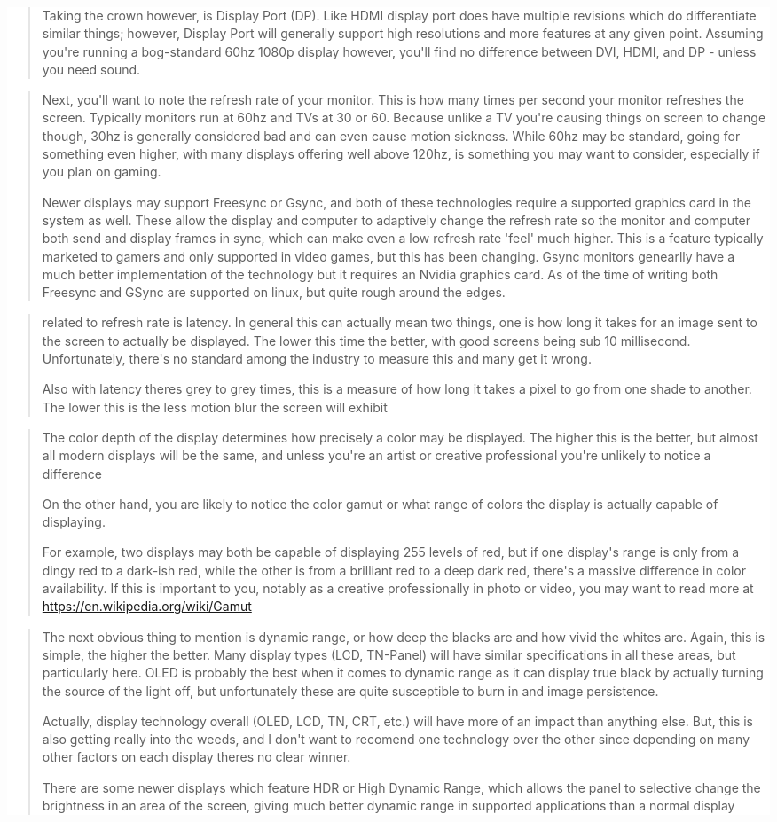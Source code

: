 > Taking the crown however, is Display Port (DP). Like HDMI display port does have multiple revisions which do differentiate similar things; however, Display Port will generally support high resolutions and more features at any given point. Assuming you're running a bog-standard 60hz 1080p display however, you'll find no difference between DVI, HDMI, and DP - unless you need sound.

> Next, you'll want to note the refresh rate of your monitor. This is how many times per second your monitor refreshes the screen. Typically monitors run at 60hz and TVs at 30 or 60. Because unlike a TV you're causing things on screen to change though, 30hz is generally considered bad and can even cause motion sickness. While 60hz may be standard, going for something even higher, with many displays offering well above 120hz, is something you may want to consider, especially if you plan on gaming.
> 
> Newer displays may support Freesync or Gsync, and both of these technologies require a supported graphics card in the system as well. These allow the display and computer to adaptively change the refresh rate so the monitor and computer both send and display frames in sync, which can make even a low refresh rate 'feel' much higher. This is a feature typically marketed to gamers and only supported in video games, but this has been changing. Gsync monitors genearlly have a much better implementation of the technology but it requires an Nvidia graphics card. As of the time of writing both Freesync and GSync are supported on linux, but quite rough around the edges.

> related to refresh rate is latency. In general this can actually mean two things, one is how long it takes for an image sent to the screen to actually be displayed. The lower this time the better, with good screens being sub 10 millisecond. Unfortunately, there's no standard among the industry to measure this and many get it wrong.
> 
> Also with latency theres grey to grey times, this is a measure of how long it takes a pixel to go from one shade to another. The lower this is the less motion blur the screen will exhibit

> The color depth of the display determines how precisely a color may be displayed. The higher this is the better, but almost all modern displays will be the same, and unless you're an artist or creative professional you're unlikely to notice a difference
> 
> On the other hand, you are likely to notice the color gamut or what range of colors the display is actually capable of displaying.
> 
> For example, two displays may both be capable of displaying 255 levels of red, but if one display's range is only from a dingy red to a dark-ish red, while the other is from a brilliant red to a deep dark red, there's a massive difference in color availability. If this is important to you, notably as a creative professionally in photo or video, you may want to read more at https://en.wikipedia.org/wiki/Gamut

> The next obvious thing to mention is dynamic range, or how deep the blacks are and how vivid the whites are. Again, this is simple, the higher the better. Many display types (LCD, TN-Panel) will have similar specifications in all these areas, but particularly here. OLED is probably the best when it comes to dynamic range as it can display true black by actually turning the source of the light off, but unfortunately these are quite susceptible to burn in and image persistence.
>
> Actually, display technology overall (OLED, LCD, TN, CRT, etc.) will have more of an impact than anything else. But, this is also getting really into the weeds, and I don't want to recomend one technology over the other since depending on many other factors on each display theres no clear winner.
>
> There are some newer displays which feature HDR or High Dynamic Range, which allows the panel to selective change the brightness in an area of the screen, giving much better dynamic range in supported applications than a normal display
